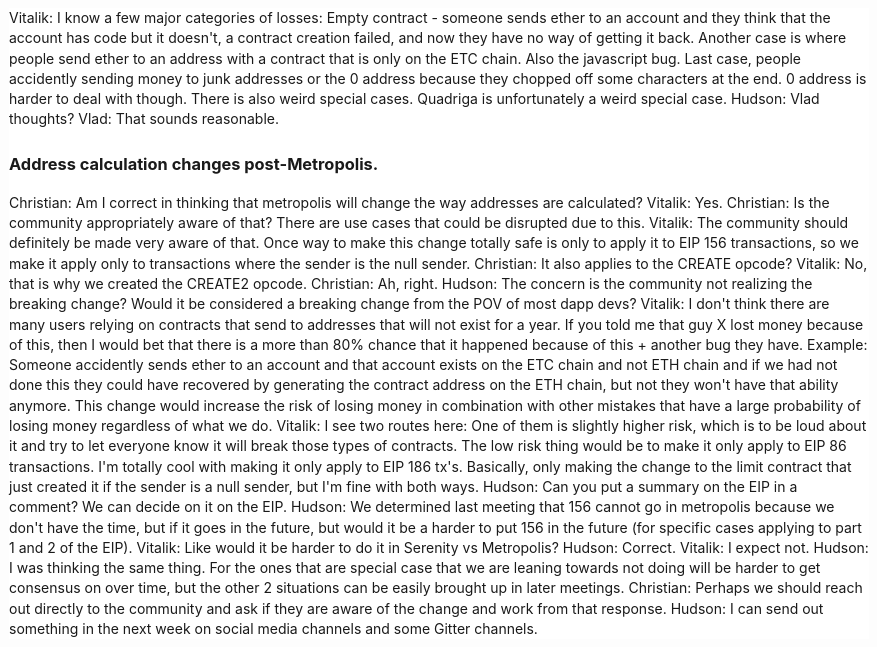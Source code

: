 Vitalik: I know a few major categories of losses: Empty contract - someone sends ether to an account and they think that the account has code but it doesn't, a contract creation failed, and now they have no way of getting it back. Another case is where people send ether to an address with a contract that is only on the ETC chain. Also the javascript bug. Last case, people accidently sending money to junk addresses or the 0 address because they chopped off some characters at the end. 0 address is harder to deal with though. There is also weird special cases. Quadriga is unfortunately a weird special case.
Hudson: Vlad thoughts?
Vlad: That sounds reasonable.

### Address calculation changes post-Metropolis.
Christian: Am I correct in thinking that metropolis will change the way addresses are calculated?
Vitalik: Yes.
Christian: Is the community appropriately aware of that? There are use cases that could be disrupted due to this.
Vitalik: The community should definitely be made very aware of that. Once way to make this change totally safe is only to apply it to EIP 156 transactions, so we make it apply only to transactions where the sender is the null sender.
Christian: It also applies to the CREATE opcode?
Vitalik: No, that is why we created the CREATE2 opcode.
Christian: Ah, right.
Hudson: The concern is the community not realizing the breaking change? Would it be considered a breaking change from the POV of most dapp devs?
Vitalik: I don't think there are many users relying on contracts that send to addresses that will not exist for a year. If you told me that guy X lost money because of this, then I would bet that there is a more than 80% chance that it happened because of this + another bug they have. Example: Someone accidently sends ether to an account and that account exists on the ETC chain and not ETH chain and if we had not done this they could have recovered by generating the contract address on the ETH chain, but not they won't have that ability anymore. This change would increase the risk of losing money in combination with other mistakes that have a large probability of losing money regardless of what we do.
Vitalik: I see two routes here: One of them is slightly higher risk, which is to be loud about it and try to let everyone know it will break those types of contracts. The low risk thing would be to make it only apply to EIP 86 transactions. I'm totally cool with making it only apply to EIP 186 tx's. Basically, only making the change to the limit contract that just created it if the sender is a null sender, but I'm fine with both ways.
Hudson: Can you put a summary on the EIP in a comment? We can decide on it on the EIP.
Hudson: We determined last meeting that 156 cannot go in metropolis because we don't have the time, but if it goes in the future, but would it be a harder to put 156 in the future (for specific cases applying to part 1 and 2 of the EIP).
Vitalik: Like would it be harder to do it in Serenity vs Metropolis?
Hudson: Correct.
Vitalik: I expect not.
Hudson: I was thinking the same thing. For the ones that are special case that we are leaning towards not doing will be harder to get consensus on over time, but the other 2 situations can be easily brought up in later meetings.
Christian: Perhaps we should reach out directly to the community and ask if they are aware of the change and work from that response.
Hudson: I can send out something in the next week on social media channels and some Gitter channels.
